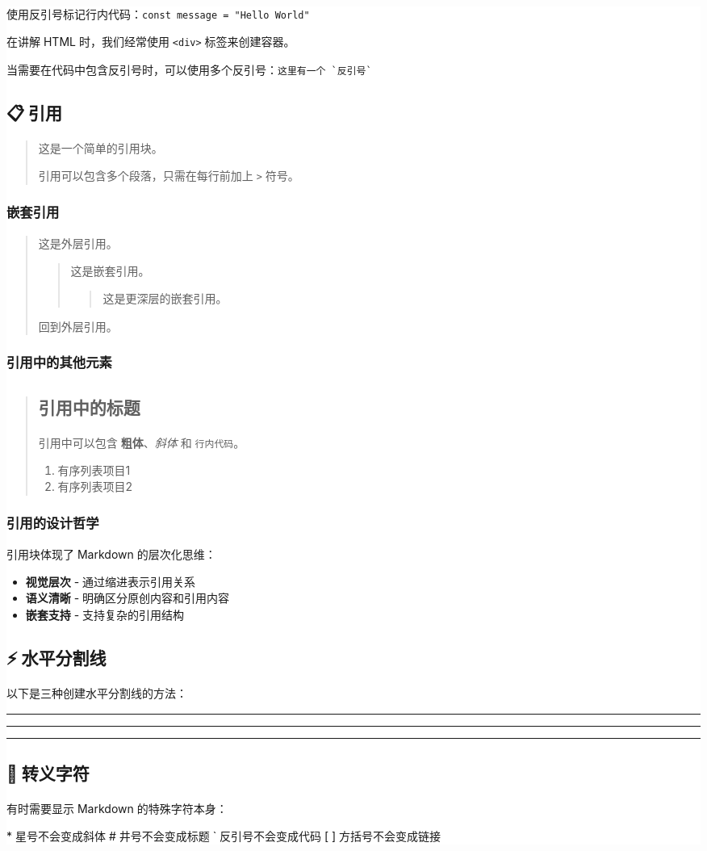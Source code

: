 使用反引号标记行内代码：`const message = "Hello World"`

在讲解 HTML 时，我们经常使用 `<div>` 标签来创建容器。

当需要在代码中包含反引号时，可以使用多个反引号：``这里有一个 `反引号` ``

## 📋 引用

> 这是一个简单的引用块。
>
> 引用可以包含多个段落，只需在每行前加上 `>` 符号。

### 嵌套引用

> 这是外层引用。
>
> > 这是嵌套引用。
> >
> > > 这是更深层的嵌套引用。
>
> 回到外层引用。

### 引用中的其他元素

> ## 引用中的标题
>
> 引用中可以包含 **粗体**、*斜体* 和 `行内代码`。
>
> 1. 有序列表项目1
> 2. 有序列表项目2

### 引用的设计哲学

引用块体现了 Markdown 的层次化思维：
- **视觉层次** - 通过缩进表示引用关系
- **语义清晰** - 明确区分原创内容和引用内容
- **嵌套支持** - 支持复杂的引用结构

## ⚡ 水平分割线

以下是三种创建水平分割线的方法：

---

***

___

## 🔧 转义字符

有时需要显示 Markdown 的特殊字符本身：

\* 星号不会变成斜体
\# 井号不会变成标题
\` 反引号不会变成代码
\[ \] 方括号不会变成链接


[hyperread]: https://github.com "HyperRead - 现代化文档阅读器"
[screenshot]: https://via.placeholder.com/300x200/34a853/ffffff?text=Screenshot "应用界面截图"